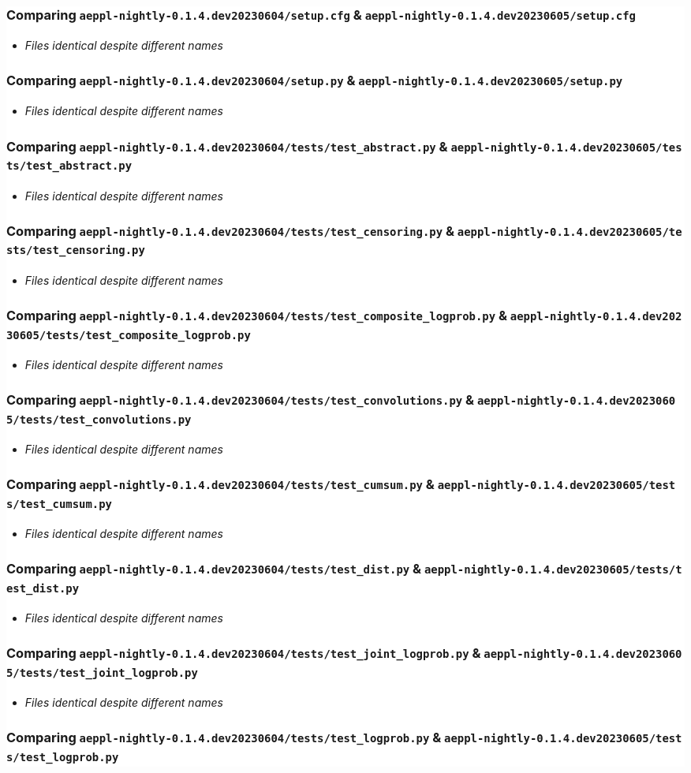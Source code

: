 ### Comparing `aeppl-nightly-0.1.4.dev20230604/setup.cfg` & `aeppl-nightly-0.1.4.dev20230605/setup.cfg`

 * *Files identical despite different names*

### Comparing `aeppl-nightly-0.1.4.dev20230604/setup.py` & `aeppl-nightly-0.1.4.dev20230605/setup.py`

 * *Files identical despite different names*

### Comparing `aeppl-nightly-0.1.4.dev20230604/tests/test_abstract.py` & `aeppl-nightly-0.1.4.dev20230605/tests/test_abstract.py`

 * *Files identical despite different names*

### Comparing `aeppl-nightly-0.1.4.dev20230604/tests/test_censoring.py` & `aeppl-nightly-0.1.4.dev20230605/tests/test_censoring.py`

 * *Files identical despite different names*

### Comparing `aeppl-nightly-0.1.4.dev20230604/tests/test_composite_logprob.py` & `aeppl-nightly-0.1.4.dev20230605/tests/test_composite_logprob.py`

 * *Files identical despite different names*

### Comparing `aeppl-nightly-0.1.4.dev20230604/tests/test_convolutions.py` & `aeppl-nightly-0.1.4.dev20230605/tests/test_convolutions.py`

 * *Files identical despite different names*

### Comparing `aeppl-nightly-0.1.4.dev20230604/tests/test_cumsum.py` & `aeppl-nightly-0.1.4.dev20230605/tests/test_cumsum.py`

 * *Files identical despite different names*

### Comparing `aeppl-nightly-0.1.4.dev20230604/tests/test_dist.py` & `aeppl-nightly-0.1.4.dev20230605/tests/test_dist.py`

 * *Files identical despite different names*

### Comparing `aeppl-nightly-0.1.4.dev20230604/tests/test_joint_logprob.py` & `aeppl-nightly-0.1.4.dev20230605/tests/test_joint_logprob.py`

 * *Files identical despite different names*

### Comparing `aeppl-nightly-0.1.4.dev20230604/tests/test_logprob.py` & `aeppl-nightly-0.1.4.dev20230605/tests/test_logprob.py`
